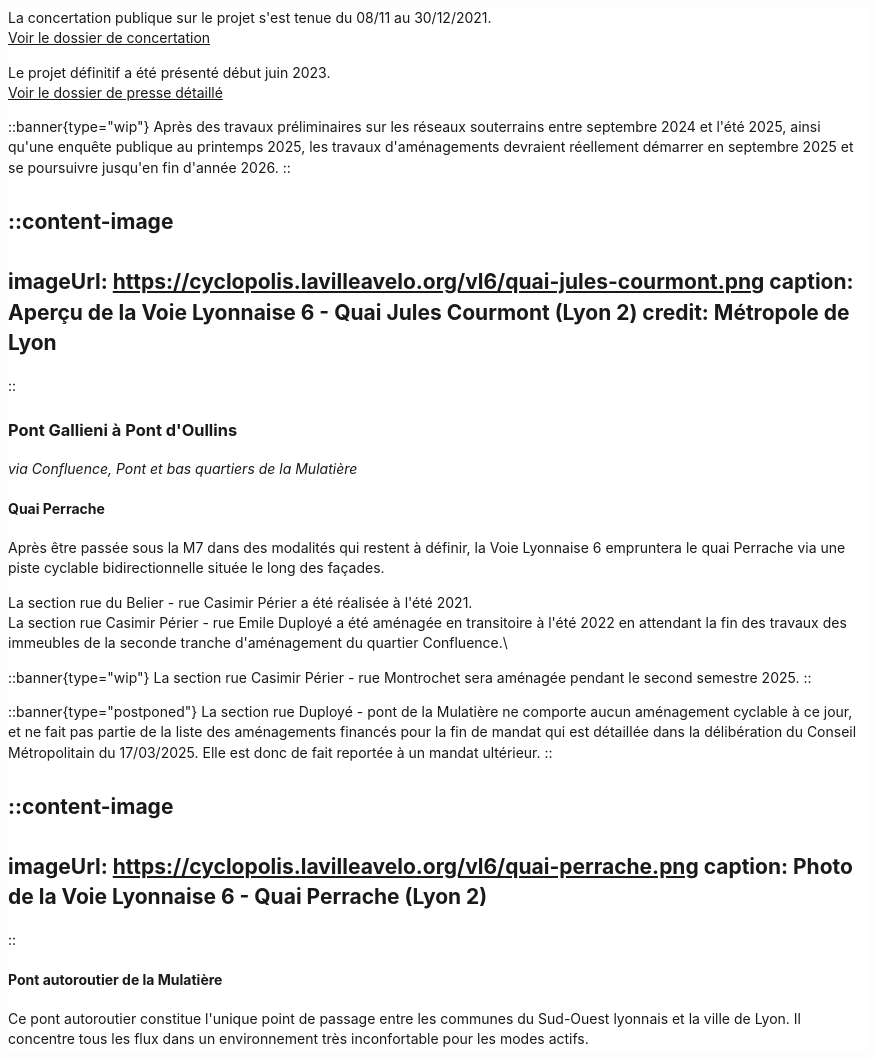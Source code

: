 La concertation publique sur le projet s'est tenue du 08/11 au 30/12/2021.\
[Voir le dossier de concertation](https://cyclopolis.lavilleavelo.org/vl6/VL6_RiveDroite_Concertation.pdf)

Le projet définitif a été présenté début juin 2023.\
[Voir le dossier de presse détaillé](https://cyclopolis.lavilleavelo.org/vl6/VL6_RiveDroite_ProjetFinal.pdf)

::banner{type="wip"}
Après des travaux préliminaires sur les réseaux souterrains entre septembre 2024 et l'été 2025, ainsi qu'une enquête publique au printemps 2025, les travaux d'aménagements devraient réellement démarrer en septembre 2025 et se poursuivre jusqu'en fin d'année 2026.
::

::content-image
---
imageUrl: https://cyclopolis.lavilleavelo.org/vl6/quai-jules-courmont.png
caption: Aperçu de la Voie Lyonnaise 6 - Quai Jules Courmont (Lyon 2)
credit: Métropole de Lyon
---
::

### Pont Gallieni à Pont d'Oullins

*via Confluence, Pont et bas quartiers de la Mulatière*

#### Quai Perrache
Après être passée sous la M7 dans des modalités qui restent à définir, la Voie Lyonnaise 6 empruntera le quai Perrache via une piste cyclable bidirectionnelle située le long des façades.

La section rue du Belier - rue Casimir Périer a été réalisée à l'été 2021.\
La section rue Casimir Périer - rue Emile Duployé a été aménagée en transitoire à l'été 2022 en attendant la fin des travaux des immeubles de la seconde tranche d'aménagement du quartier Confluence.\

::banner{type="wip"}
La section rue Casimir Périer - rue Montrochet sera aménagée pendant le second semestre 2025.
::

::banner{type="postponed"}
La section rue Duployé - pont de la Mulatière ne comporte aucun aménagement cyclable à ce jour, et ne fait pas partie de la liste des aménagements financés pour la fin de mandat qui est détaillée dans la délibération du Conseil Métropolitain du 17/03/2025. Elle est donc de fait reportée à un mandat ultérieur.
::

::content-image
---
imageUrl: https://cyclopolis.lavilleavelo.org/vl6/quai-perrache.png
caption: Photo de la Voie Lyonnaise 6 - Quai Perrache (Lyon 2)
---
::

#### Pont autoroutier de la Mulatière
Ce pont autoroutier constitue l'unique point de passage entre les communes du Sud-Ouest lyonnais et la ville de Lyon. Il concentre tous les flux dans un environnement très inconfortable pour les modes actifs.
